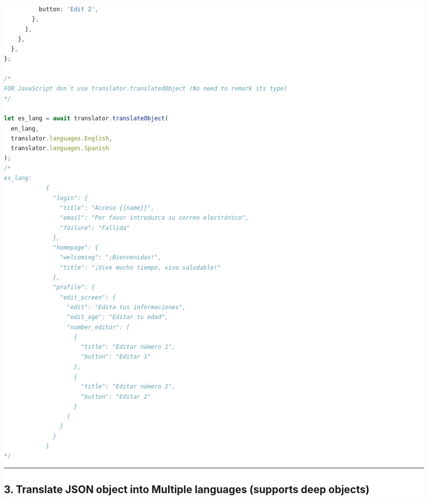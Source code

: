 ```typescript
          button: 'Edit 2',
        },
      ],
    },
  },
};

/*
FOR JavaScript don`t use translator.translatedObject (No need to remark its type)
*/

let es_lang = await translator.translateObject(
  en_lang,
  translator.languages.English,
  translator.languages.Spanish
);
/*
es_lang:
            {
              "login": {
                "title": "Acceso {{name}}",
                "email": "Por favor introduzca su correo electrónico",
                "failure": "Fallida"
              },
              "homepage": {
                "welcoming": "¡Bienvenidas!",
                "title": "¡Vive mucho tiempo, vivo saludable!"
              },
              "profile": {
                "edit_screen": {
                  "edit": "Edita tus informaciones",
                  "edit_age": "Editar tu edad",
                  "number_editor": [
                    {
                      "title": "Editar número 1",
                      "button": "Editar 1"
                    },
                    {
                      "title": "Editar número 2",
                      "button": "Editar 2"
                    }
                  ]
                }
              }
            }
*/
```

---

## **3. Translate JSON object into Multiple languages (supports deep objects)**
